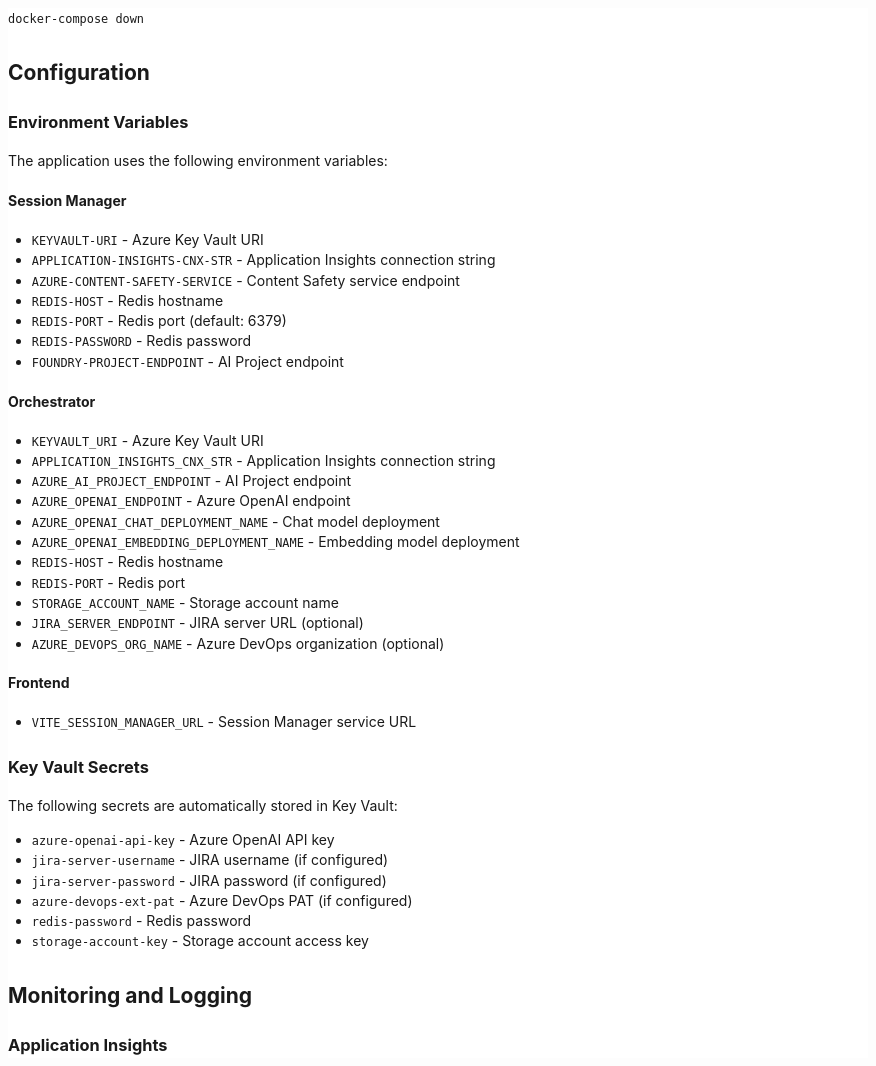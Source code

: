 ```bash
docker-compose down
```

## Configuration

### Environment Variables

The application uses the following environment variables:

#### Session Manager

- `KEYVAULT-URI` - Azure Key Vault URI
- `APPLICATION-INSIGHTS-CNX-STR` - Application Insights connection string
- `AZURE-CONTENT-SAFETY-SERVICE` - Content Safety service endpoint
- `REDIS-HOST` - Redis hostname
- `REDIS-PORT` - Redis port (default: 6379)
- `REDIS-PASSWORD` - Redis password
- `FOUNDRY-PROJECT-ENDPOINT` - AI Project endpoint

#### Orchestrator

- `KEYVAULT_URI` - Azure Key Vault URI
- `APPLICATION_INSIGHTS_CNX_STR` - Application Insights connection string
- `AZURE_AI_PROJECT_ENDPOINT` - AI Project endpoint
- `AZURE_OPENAI_ENDPOINT` - Azure OpenAI endpoint
- `AZURE_OPENAI_CHAT_DEPLOYMENT_NAME` - Chat model deployment
- `AZURE_OPENAI_EMBEDDING_DEPLOYMENT_NAME` - Embedding model deployment
- `REDIS-HOST` - Redis hostname
- `REDIS-PORT` - Redis port
- `STORAGE_ACCOUNT_NAME` - Storage account name
- `JIRA_SERVER_ENDPOINT` - JIRA server URL (optional)
- `AZURE_DEVOPS_ORG_NAME` - Azure DevOps organization (optional)

#### Frontend

- `VITE_SESSION_MANAGER_URL` - Session Manager service URL

### Key Vault Secrets

The following secrets are automatically stored in Key Vault:

- `azure-openai-api-key` - Azure OpenAI API key
- `jira-server-username` - JIRA username (if configured)
- `jira-server-password` - JIRA password (if configured)
- `azure-devops-ext-pat` - Azure DevOps PAT (if configured)
- `redis-password` - Redis password
- `storage-account-key` - Storage account access key

## Monitoring and Logging

### Application Insights
